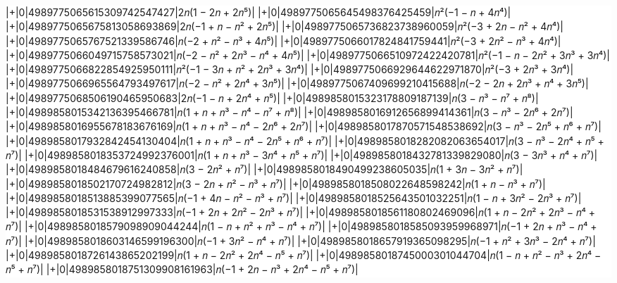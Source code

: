 |+|0|4989775065615309742547427|2𝑛(1 − 2𝑛 + 2𝑛⁵)|
|+|0|4989775065645498376425459|𝑛²(−1 − 𝑛 + 4𝑛⁴)|
|+|0|4989775065675813058693869|2𝑛(−1 + 𝑛 − 𝑛² + 2𝑛⁵)|
|+|0|4989775065736823738960059|𝑛²(−3 + 2𝑛 − 𝑛² + 4𝑛⁴)|
|+|0|4989775065767521339586746|𝑛(−2 + 𝑛² − 𝑛³ + 4𝑛⁵)|
|+|0|4989775066017824841759441|𝑛²(−3 + 2𝑛² − 𝑛³ + 4𝑛⁴)|
|+|0|4989775066049715758573021|𝑛(−2 − 𝑛² + 2𝑛³ − 𝑛⁴ + 4𝑛⁵)|
|+|0|4989775066510972422420781|𝑛²(−1 − 𝑛 − 2𝑛² + 3𝑛³ + 3𝑛⁴)|
|+|0|4989775066822854925950111|𝑛²(−1 − 3𝑛 + 𝑛² + 2𝑛³ + 3𝑛⁴)|
|+|0|4989775066929644622971870|𝑛²(−3 + 2𝑛³ + 3𝑛⁴)|
|+|0|4989775066965564793497617|𝑛(−2 − 𝑛² + 2𝑛⁴ + 3𝑛⁵)|
|+|0|4989775067409699210415688|𝑛(−2 − 2𝑛 + 2𝑛³ + 𝑛⁴ + 3𝑛⁵)|
|+|0|4989775068506190465950683|2𝑛(−1 − 𝑛 + 2𝑛⁴ + 𝑛⁵)|
|+|0|4989858015323178809187139|𝑛(3 − 𝑛³ − 𝑛⁷ + 𝑛⁸)|
|+|0|4989858015342136395466781|𝑛(1 + 𝑛 + 𝑛³ − 𝑛⁴ − 𝑛⁷ + 𝑛⁸)|
|+|0|4989858016912656899414361|𝑛(3 − 𝑛³ − 2𝑛⁶ + 2𝑛⁷)|
|+|0|4989858016955678183676169|𝑛(1 + 𝑛 + 𝑛³ − 𝑛⁴ − 2𝑛⁶ + 2𝑛⁷)|
|+|0|4989858017870571548538692|𝑛(3 − 𝑛³ − 2𝑛⁵ + 𝑛⁶ + 𝑛⁷)|
|+|0|4989858017932842454130404|𝑛(1 + 𝑛 + 𝑛³ − 𝑛⁴ − 2𝑛⁵ + 𝑛⁶ + 𝑛⁷)|
|+|0|4989858018282082063654017|𝑛(3 − 𝑛³ − 2𝑛⁴ + 𝑛⁵ + 𝑛⁷)|
|+|0|4989858018353724992376001|𝑛(1 + 𝑛 + 𝑛³ − 3𝑛⁴ + 𝑛⁵ + 𝑛⁷)|
|+|0|4989858018432781339829080|𝑛(3 − 3𝑛³ + 𝑛⁴ + 𝑛⁷)|
|+|0|4989858018484679616240858|𝑛(3 − 2𝑛² + 𝑛⁷)|
|+|0|4989858018490499238605035|𝑛(1 + 3𝑛 − 3𝑛² + 𝑛⁷)|
|+|0|4989858018502170724982812|𝑛(3 − 2𝑛 + 𝑛² − 𝑛³ + 𝑛⁷)|
|+|0|4989858018508022648598242|𝑛(1 + 𝑛 − 𝑛³ + 𝑛⁷)|
|+|0|4989858018513885399077565|𝑛(−1 + 4𝑛 − 𝑛² − 𝑛³ + 𝑛⁷)|
|+|0|4989858018525643501032251|𝑛(1 − 𝑛 + 3𝑛² − 2𝑛³ + 𝑛⁷)|
|+|0|4989858018531538912997333|𝑛(−1 + 2𝑛 + 2𝑛² − 2𝑛³ + 𝑛⁷)|
|+|0|4989858018561180802469096|𝑛(1 + 𝑛 − 2𝑛² + 2𝑛³ − 𝑛⁴ + 𝑛⁷)|
|+|0|4989858018579098909044244|𝑛(1 − 𝑛 + 𝑛² + 𝑛³ − 𝑛⁴ + 𝑛⁷)|
|+|0|4989858018585093959968971|𝑛(−1 + 2𝑛 + 𝑛³ − 𝑛⁴ + 𝑛⁷)|
|+|0|4989858018603146599196300|𝑛(−1 + 3𝑛² − 𝑛⁴ + 𝑛⁷)|
|+|0|4989858018657919365098295|𝑛(−1 + 𝑛² + 3𝑛³ − 2𝑛⁴ + 𝑛⁷)|
|+|0|4989858018726143865202199|𝑛(1 + 𝑛 − 2𝑛² + 2𝑛⁴ − 𝑛⁵ + 𝑛⁷)|
|+|0|4989858018745000301044704|𝑛(1 − 𝑛 + 𝑛² − 𝑛³ + 2𝑛⁴ − 𝑛⁵ + 𝑛⁷)|
|+|0|4989858018751309908161963|𝑛(−1 + 2𝑛 − 𝑛³ + 2𝑛⁴ − 𝑛⁵ + 𝑛⁷)|